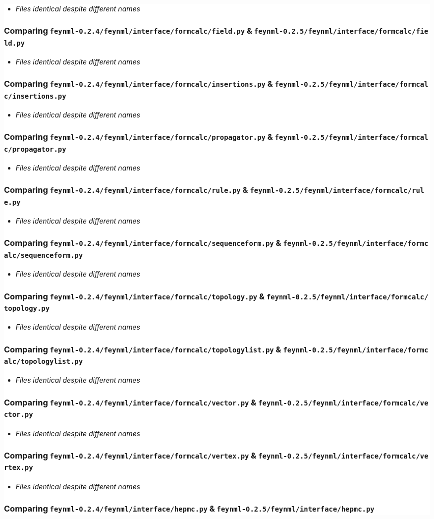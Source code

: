  * *Files identical despite different names*

### Comparing `feynml-0.2.4/feynml/interface/formcalc/field.py` & `feynml-0.2.5/feynml/interface/formcalc/field.py`

 * *Files identical despite different names*

### Comparing `feynml-0.2.4/feynml/interface/formcalc/insertions.py` & `feynml-0.2.5/feynml/interface/formcalc/insertions.py`

 * *Files identical despite different names*

### Comparing `feynml-0.2.4/feynml/interface/formcalc/propagator.py` & `feynml-0.2.5/feynml/interface/formcalc/propagator.py`

 * *Files identical despite different names*

### Comparing `feynml-0.2.4/feynml/interface/formcalc/rule.py` & `feynml-0.2.5/feynml/interface/formcalc/rule.py`

 * *Files identical despite different names*

### Comparing `feynml-0.2.4/feynml/interface/formcalc/sequenceform.py` & `feynml-0.2.5/feynml/interface/formcalc/sequenceform.py`

 * *Files identical despite different names*

### Comparing `feynml-0.2.4/feynml/interface/formcalc/topology.py` & `feynml-0.2.5/feynml/interface/formcalc/topology.py`

 * *Files identical despite different names*

### Comparing `feynml-0.2.4/feynml/interface/formcalc/topologylist.py` & `feynml-0.2.5/feynml/interface/formcalc/topologylist.py`

 * *Files identical despite different names*

### Comparing `feynml-0.2.4/feynml/interface/formcalc/vector.py` & `feynml-0.2.5/feynml/interface/formcalc/vector.py`

 * *Files identical despite different names*

### Comparing `feynml-0.2.4/feynml/interface/formcalc/vertex.py` & `feynml-0.2.5/feynml/interface/formcalc/vertex.py`

 * *Files identical despite different names*

### Comparing `feynml-0.2.4/feynml/interface/hepmc.py` & `feynml-0.2.5/feynml/interface/hepmc.py`
